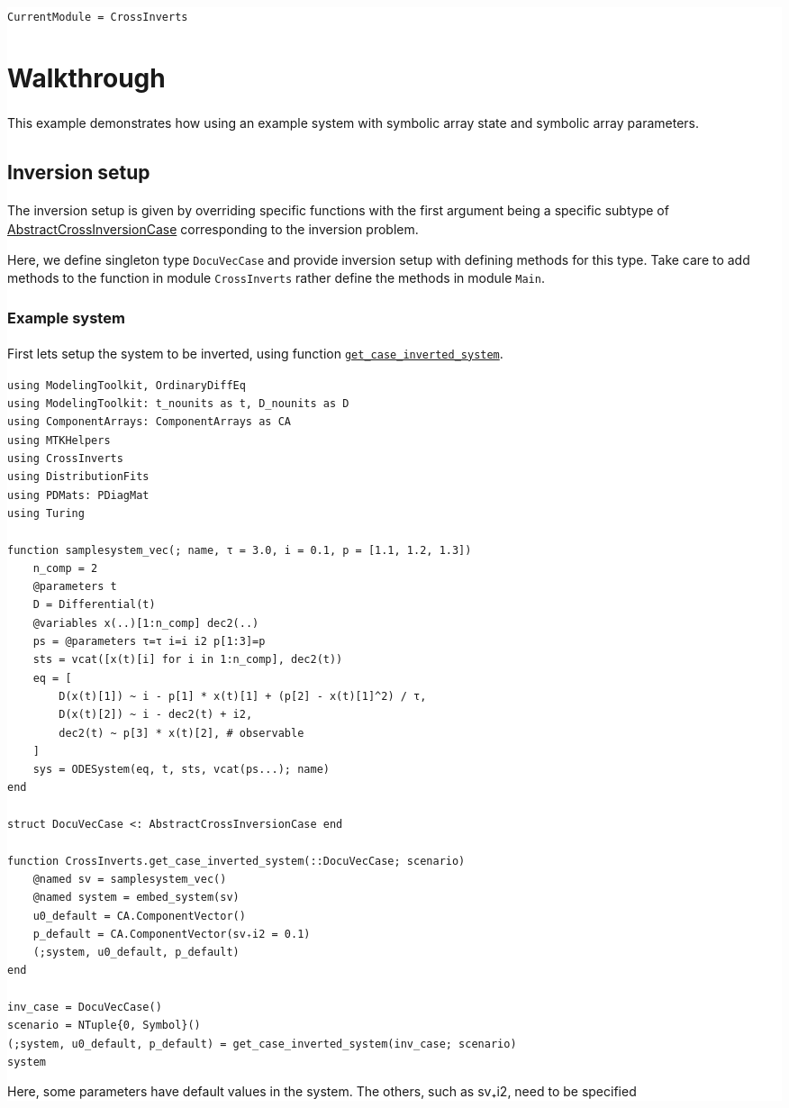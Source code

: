 ```@meta
CurrentModule = CrossInverts
```

# Walkthrough

This example demonstrates how 
using an example system with symbolic array state and symbolic array parameters.

## Inversion setup
The inversion setup is given by overriding specific functions with the first argument being
a specific subtype of [AbstractCrossInversionCase](@ref) corresponding to the inversion problem.

Here, we define singleton type `DocuVecCase` and provide inversion setup 
with defining methods for this type.
Take care to add methods to the function in
module `CrossInverts` rather define the methods in module `Main`.

### Example system

First lets setup the system to be inverted, using function [`get_case_inverted_system`](@ref).

```@example doc
using ModelingToolkit, OrdinaryDiffEq 
using ModelingToolkit: t_nounits as t, D_nounits as D
using ComponentArrays: ComponentArrays as CA
using MTKHelpers
using CrossInverts
using DistributionFits
using PDMats: PDiagMat
using Turing

function samplesystem_vec(; name, τ = 3.0, i = 0.1, p = [1.1, 1.2, 1.3])
    n_comp = 2
    @parameters t
    D = Differential(t)
    @variables x(..)[1:n_comp] dec2(..) 
    ps = @parameters τ=τ i=i i2 p[1:3]=p
    sts = vcat([x(t)[i] for i in 1:n_comp], dec2(t))
    eq = [
        D(x(t)[1]) ~ i - p[1] * x(t)[1] + (p[2] - x(t)[1]^2) / τ,
        D(x(t)[2]) ~ i - dec2(t) + i2,
        dec2(t) ~ p[3] * x(t)[2], # observable
    ]
    sys = ODESystem(eq, t, sts, vcat(ps...); name)
end

struct DocuVecCase <: AbstractCrossInversionCase end

function CrossInverts.get_case_inverted_system(::DocuVecCase; scenario)
    @named sv = samplesystem_vec()
    @named system = embed_system(sv)
    u0_default = CA.ComponentVector() 
    p_default = CA.ComponentVector(sv₊i2 = 0.1)
    (;system, u0_default, p_default)
end

inv_case = DocuVecCase()
scenario = NTuple{0, Symbol}()
(;system, u0_default, p_default) = get_case_inverted_system(inv_case; scenario)
system
```
Here, some parameters have default values in the system.
The others, such as sv₊i2, need to be specified